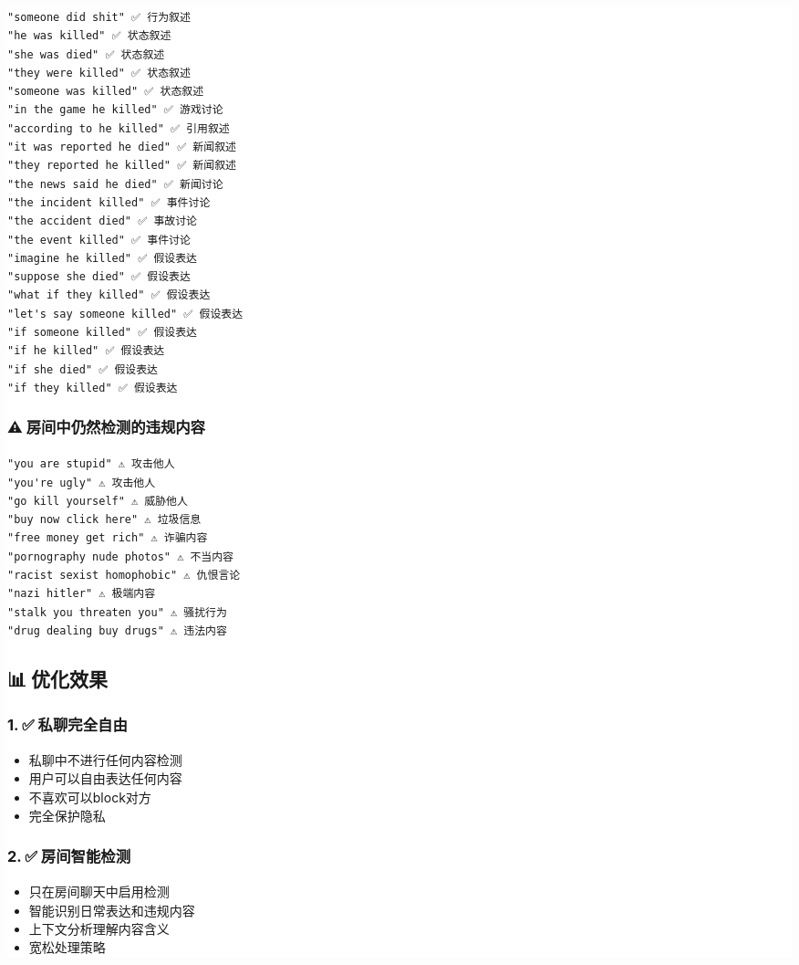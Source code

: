 ```
"someone did shit" ✅ 行为叙述
"he was killed" ✅ 状态叙述
"she was died" ✅ 状态叙述
"they were killed" ✅ 状态叙述
"someone was killed" ✅ 状态叙述
"in the game he killed" ✅ 游戏讨论
"according to he killed" ✅ 引用叙述
"it was reported he died" ✅ 新闻叙述
"they reported he killed" ✅ 新闻叙述
"the news said he died" ✅ 新闻讨论
"the incident killed" ✅ 事件讨论
"the accident died" ✅ 事故讨论
"the event killed" ✅ 事件讨论
"imagine he killed" ✅ 假设表达
"suppose she died" ✅ 假设表达
"what if they killed" ✅ 假设表达
"let's say someone killed" ✅ 假设表达
"if someone killed" ✅ 假设表达
"if he killed" ✅ 假设表达
"if she died" ✅ 假设表达
"if they killed" ✅ 假设表达
```

### **⚠️ 房间中仍然检测的违规内容**
```
"you are stupid" ⚠️ 攻击他人
"you're ugly" ⚠️ 攻击他人
"go kill yourself" ⚠️ 威胁他人
"buy now click here" ⚠️ 垃圾信息
"free money get rich" ⚠️ 诈骗内容
"pornography nude photos" ⚠️ 不当内容
"racist sexist homophobic" ⚠️ 仇恨言论
"nazi hitler" ⚠️ 极端内容
"stalk you threaten you" ⚠️ 骚扰行为
"drug dealing buy drugs" ⚠️ 违法内容
```

## 📊 优化效果

### **1. ✅ 私聊完全自由**
- 私聊中不进行任何内容检测
- 用户可以自由表达任何内容
- 不喜欢可以block对方
- 完全保护隐私

### **2. ✅ 房间智能检测**
- 只在房间聊天中启用检测
- 智能识别日常表达和违规内容
- 上下文分析理解内容含义
- 宽松处理策略
